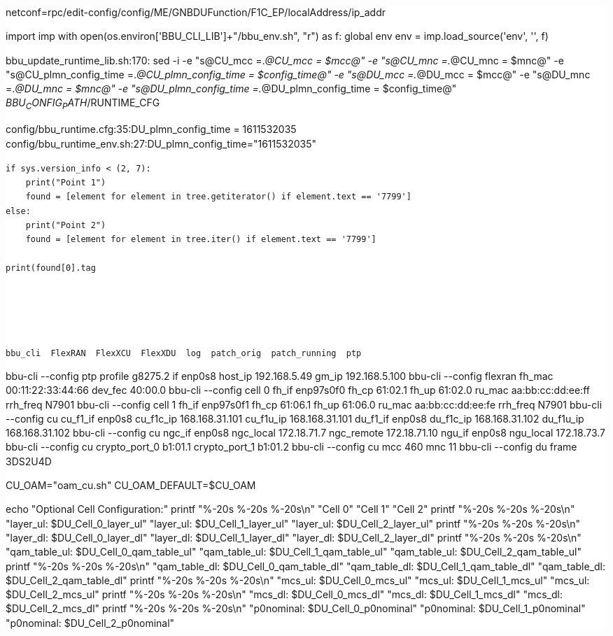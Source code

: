 


netconf=rpc/edit-config/config/ME/GNBDUFunction/F1C_EP/localAddress/ip_addr



import imp
    with open(os.environ['BBU_CLI_LIB']+"/bbu_env.sh", "r") as f:
        global env
        env = imp.load_source('env', '', f)






bbu_update_runtime_lib.sh:170:  sed -i -e "s@CU_mcc =.*@CU_mcc = $mcc@" -e "s@CU_mnc =.*@CU_mnc = $mnc@" -e "s@CU_plmn_config_time =.*@CU_plmn_config_time = $config_time@" -e "s@DU_mcc =.*@DU_mcc = $mcc@" -e "s@DU_mnc =.*@DU_mnc = $mnc@" -e "s@DU_plmn_config_time =.*@DU_plmn_config_time = $config_time@" $BBU_CONFIG_PATH/$RUNTIME_CFG

config/bbu_runtime.cfg:35:DU_plmn_config_time = 1611532035
config/bbu_runtime_env.sh:27:DU_plmn_config_time="1611532035"



    if sys.version_info < (2, 7):
        print("Point 1")
        found = [element for element in tree.getiterator() if element.text == '7799']
    else:
        print("Point 2")
        found = [element for element in tree.iter() if element.text == '7799']

    print(found[0].tag


    
    
    
    bbu_cli  FlexRAN  FlexXCU  FlexXDU  log  patch_orig  patch_running  ptp
    
bbu-cli --config ptp profile g8275.2 if enp0s8 host_ip 192.168.5.49 gm_ip 192.168.5.100
bbu-cli --config flexran fh_mac 00:11:22:33:44:66 dev_fec 40:00.0
bbu-cli --config cell 0 fh_if enp97s0f0 fh_cp 61:02.1 fh_up 61:02.0 ru_mac aa:bb:cc:dd:ee:ff rrh_freq N7901
bbu-cli --config cell 1 fh_if enp97s0f1 fh_cp 61:06.1 fh_up 61:06.0 ru_mac aa:bb:cc:dd:ee:fe rrh_freq N7901
bbu-cli --config cu cu_f1_if enp0s8 cu_f1c_ip 168.168.31.101 cu_f1u_ip 168.168.31.101 du_f1_if enp0s8 du_f1c_ip 168.168.31.102 du_f1u_ip 168.168.31.102
bbu-cli --config cu ngc_if enp0s8 ngc_local 172.18.71.7 ngc_remote 172.18.71.10 ngu_if enp0s8 ngu_local 172.18.73.7
bbu-cli --config cu crypto_port_0 b1:01.1 crypto_port_1 b1:01.2
bbu-cli --config cu mcc 460 mnc 11
bbu-cli --config du frame 3DS2U4D

CU_OAM="oam_cu.sh"
CU_OAM_DEFAULT=$CU_OAM

  echo "Optional Cell Configuration:"
  printf "%-20s %-20s %-20s\n" "Cell 0" "Cell 1" "Cell 2"
  printf "%-20s %-20s %-20s\n" "layer_ul: $DU_Cell_0_layer_ul" "layer_ul: $DU_Cell_1_layer_ul" "layer_ul: $DU_Cell_2_layer_ul"
  printf "%-20s %-20s %-20s\n" "layer_dl: $DU_Cell_0_layer_dl" "layer_dl: $DU_Cell_1_layer_dl" "layer_dl: $DU_Cell_2_layer_dl"
  printf "%-20s %-20s %-20s\n" "qam_table_ul: $DU_Cell_0_qam_table_ul" "qam_table_ul: $DU_Cell_1_qam_table_ul" "qam_table_ul: $DU_Cell_2_qam_table_ul"
  printf "%-20s %-20s %-20s\n" "qam_table_dl: $DU_Cell_0_qam_table_dl" "qam_table_dl: $DU_Cell_1_qam_table_dl" "qam_table_dl: $DU_Cell_2_qam_table_dl"
  printf "%-20s %-20s %-20s\n" "mcs_ul: $DU_Cell_0_mcs_ul" "mcs_ul: $DU_Cell_1_mcs_ul" "mcs_ul: $DU_Cell_2_mcs_ul"
  printf "%-20s %-20s %-20s\n" "mcs_dl: $DU_Cell_0_mcs_dl" "mcs_dl: $DU_Cell_1_mcs_dl" "mcs_dl: $DU_Cell_2_mcs_dl"
  printf "%-20s %-20s %-20s\n" "p0nominal: $DU_Cell_0_p0nominal" "p0nominal: $DU_Cell_1_p0nominal" "p0nominal: $DU_Cell_2_p0nominal"